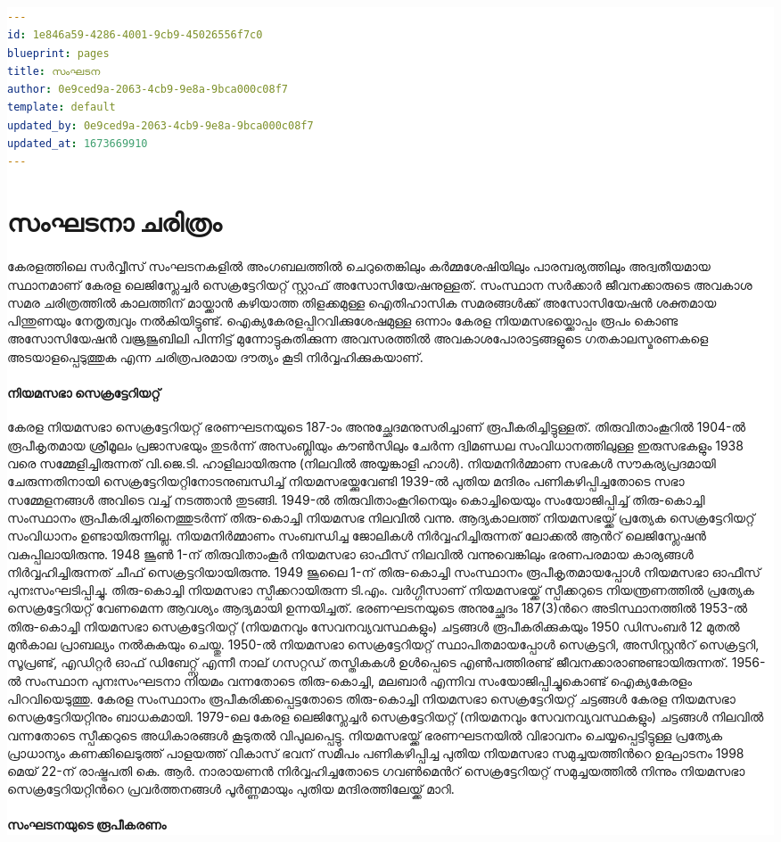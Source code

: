 ```yaml
---
id: 1e846a59-4286-4001-9cb9-45026556f7c0
blueprint: pages
title: സംഘടന
author: 0e9ced9a-2063-4cb9-9e8a-9bca000c08f7
template: default
updated_by: 0e9ced9a-2063-4cb9-9e8a-9bca000c08f7
updated_at: 1673669910
---
```

സംഘടനാ ചരിത്രം
==============

കേരളത്തിലെ സര്‍വ്വീസ് സംഘടനകളില്‍ അംഗബലത്തില്‍ ചെറുതെങ്കിലും കര്‍മ്മശേഷിയിലും പാരമ്പര്യത്തിലും അദ്വതീയമായ സ്ഥാനമാണ് കേരള ലെജിസ്ലേച്ചര്‍ സെക്രട്ടേറിയറ്റ് സ്റ്റാഫ് അസോസിയേഷനുള്ളത്. സംസ്ഥാന സര്‍ക്കാര്‍ ജീവനക്കാരുടെ അവകാശ സമര ചരിത്രത്തില്‍ കാലത്തിന് മായ്ക്കാന്‍ കഴിയാത്ത തിളക്കമുള്ള ഐതിഹാസിക സമരങ്ങള്‍ക്ക് അസോസിയേഷന്‍ ശക്തമായ പിന്തുണയും നേതൃത്വവും നല്‍കിയിട്ടുണ്ട്. ഐക്യകേരളപ്പിറവിക്കുശേഷമുള്ള ഒന്നാം കേരള നിയമസഭയ്ക്കൊപ്പം രൂപം കൊണ്ട അസോസിയേഷന്‍ വജ്രജൂബിലി പിന്നിട്ട് മുന്നോട്ടുകുതിക്കുന്ന അവസരത്തില്‍ അവകാശപോരാട്ടങ്ങളുടെ ഗതകാലസ്മരണകളെ അടയാളപ്പെടുത്തുക എന്ന ചരിത്രപരമായ ദൗത്യം കൂടി നിര്‍വ്വഹിക്കുകയാണ്.

#### നിയമസഭാ സെക്രട്ടേറിയറ്റ്

കേരള നിയമസഭാ സെക്രട്ടേറിയറ്റ് ഭരണഘടനയുടെ 187-ാം അനുച്ഛേദമനുസരിച്ചാണ് രൂപീകരിച്ചിട്ടുള്ളത്. തിരുവിതാംകൂറില്‍ 1904-ല്‍ രൂപീകൃതമായ ശ്രീമൂലം പ്രജാസഭയും തുടര്‍ന്ന് അസംബ്ലിയും കൗണ്‍സിലും ചേര്‍ന്ന ദ്വിമണ്ഡല സംവിധാനത്തിലുള്ള ഇരുസഭകളും 1938 വരെ സമ്മേളിച്ചിരുന്നത് വി.ജെ.ടി. ഹാളിലായിരുന്നു (നിലവില്‍ അയ്യങ്കാളി ഹാള്‍). നിയമനിര്‍മ്മാണ സഭകള്‍ സൗകര്യപ്രദമായി ചേരുന്നതിനായി സെക്രട്ടേറിയറ്റിനോടനുബന്ധിച്ച് നിയമസഭയ്ക്കുവേണ്ടി 1939-ല്‍ പുതിയ മന്ദിരം പണികഴിപ്പിച്ചതോടെ സഭാ സമ്മേളനങ്ങള്‍ അവിടെ വച്ച് നടത്താന്‍ തുടങ്ങി. 1949-ല്‍ തിരുവിതാംകൂറിനെയും കൊച്ചിയെയും സംയോജിപ്പിച്ച് തിരു-കൊച്ചി സംസ്ഥാനം രൂപീകരിച്ചതിനെത്തുടര്‍ന്ന് തിരു-കൊച്ചി നിയമസഭ നിലവില്‍ വന്നു. ആദ്യകാലത്ത് നിയമസഭയ്ക്ക് പ്രത്യേക സെക്രട്ടേറിയറ്റ് സംവിധാനം ഉണ്ടായിരുന്നില്ല. നിയമനിര്‍മ്മാണം സംബന്ധിച്ച ജോലികള്‍ നിര്‍വ്വഹിച്ചിരുന്നത് ലോക്കല്‍ ആന്‍റ് ലെജിസ്ലേഷന്‍ വകുപ്പിലായിരുന്നു. 1948 ജൂണ്‍ 1-ന് തിരുവിതാംകൂര്‍ നിയമസഭാ ഓഫീസ് നിലവില്‍ വന്നുവെങ്കിലും ഭരണപരമായ കാര്യങ്ങള്‍ നിര്‍വ്വഹിച്ചിരുന്നത് ചീഫ് സെക്രട്ടറിയായിരുന്നു. 1949 ജൂലൈ 1-ന് തിരു-കൊച്ചി സംസ്ഥാനം രൂപീകൃതമായപ്പോള്‍ നിയമസഭാ ഓഫീസ് പുനഃസംഘടിപ്പിച്ചു. തിരു-കൊച്ചി നിയമസഭാ സ്പീക്കറായിരുന്ന ടി.എം. വര്‍ഗ്ഗീസാണ് നിയമസഭയ്ക്ക് സ്പീക്കറുടെ നിയന്ത്രണത്തില്‍ പ്രത്യേക സെക്രട്ടേറിയറ്റ് വേണമെന്ന ആവശ്യം ആദ്യമായി ഉന്നയിച്ചത്. ഭരണഘടനയുടെ അനുച്ഛേദം 187(3)ന്‍റെ അടിസ്ഥാനത്തില്‍ 1953-ല്‍ തിരു-കൊച്ചി നിയമസഭാ സെക്രട്ടേറിയറ്റ് (നിയമനവും സേവനവ്യവസ്ഥകളും) ചട്ടങ്ങള്‍ രൂപീകരിക്കുകയും 1950 ഡിസംബര്‍ 12 മുതല്‍ മുന്‍കാല പ്രാബല്യം നല്‍കുകയും ചെയ്തു. 1950-ല്‍ നിയമസഭാ സെക്രട്ടേറിയറ്റ് സ്ഥാപിതമായപ്പോള്‍ സെക്രട്ടറി, അസിസ്റ്റന്‍റ് സെക്രട്ടറി, സൂപ്രണ്ട്, എഡിറ്റര്‍ ഓഫ് ഡിബേറ്റ്സ് എന്നീ നാല് ഗസറ്റഡ് തസ്തികകള്‍ ഉള്‍പ്പെടെ എണ്‍പത്തിരണ്ട് ജീവനക്കാരാണുണ്ടായിരുന്നത്. 1956-ല്‍ സംസ്ഥാന പുനഃസംഘടനാ നിയമം വന്നതോടെ തിരു-കൊച്ചി, മലബാര്‍ എന്നിവ സംയോജിപ്പിച്ചുകൊണ്ട് ഐക്യകേരളം പിറവിയെടുത്തു. കേരള സംസ്ഥാനം രൂപീകരിക്കപ്പെട്ടതോടെ തിരു-കൊച്ചി നിയമസഭാ സെക്രട്ടേറിയറ്റ് ചട്ടങ്ങള്‍ കേരള നിയമസഭാ സെക്രട്ടേറിയറ്റിനും ബാധകമായി. 1979-ലെ കേരള ലെജിസ്ലേച്ചര്‍ സെക്രട്ടേറിയറ്റ് (നിയമനവും സേവനവ്യവസ്ഥകളും) ചട്ടങ്ങള്‍ നിലവില്‍ വന്നതോടെ സ്പീക്കറുടെ അധികാരങ്ങള്‍ കൂടുതല്‍ വിപുലപ്പെട്ടു. നിയമസഭയ്ക്ക് ഭരണഘടനയില്‍ വിഭാവനം ചെയ്യപ്പെട്ടിട്ടുള്ള പ്രത്യേക പ്രാധാന്യം കണക്കിലെടുത്ത് പാളയത്ത് വികാസ് ഭവന് സമീപം പണികഴിപ്പിച്ച പുതിയ നിയമസഭാ സമുച്ചയത്തിന്‍റെ ഉദ്ഘാടനം 1998 മെയ് 22-ന് രാഷ്ട്രപതി കെ. ആര്‍. നാരായണന്‍ നിര്‍വ്വഹിച്ചതോടെ ഗവണ്‍മെന്‍റ് സെക്രട്ടേറിയറ്റ് സമുച്ചയത്തില്‍ നിന്നും നിയമസഭാ സെക്രട്ടേറിയറ്റിന്‍റെ പ്രവര്‍ത്തനങ്ങള്‍ പൂര്‍ണ്ണമായും പുതിയ മന്ദിരത്തിലേയ്ക്ക് മാറി.

#### സംഘടനയുടെ രൂപീകരണം
